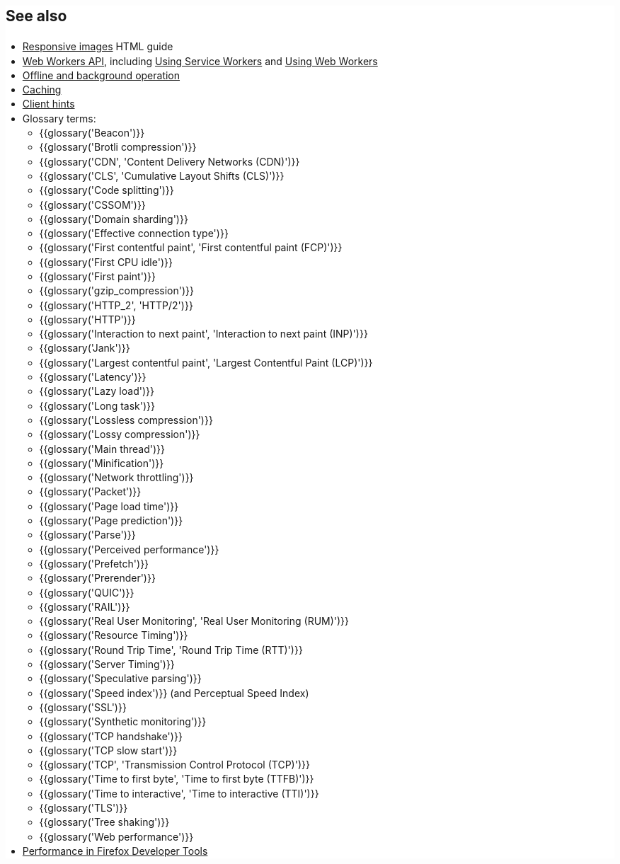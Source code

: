## See also

- [Responsive images](/en-US/docs/Web/HTML/Responsive_images) HTML guide
- [Web Workers API](/en-US/docs/Web/API/Web_Workers_API), including [Using Service Workers](/en-US/docs/Web/API/Service_Worker_API/Using_Service_Workers) and [Using Web Workers](/en-US/docs/Web/API/Web_Workers_API/Using_web_workers)
- [Offline and background operation](/en-US/docs/Web/Progressive_web_apps/Guides/Offline_and_background_operation)
- [Caching](/en-US/docs/Web/HTTP/Guides/Caching)
- [Client hints](/en-US/docs/Web/HTTP/Guides/Client_hints)
- Glossary terms:
  - {{glossary('Beacon')}}
  - {{glossary('Brotli compression')}}
  - {{glossary('CDN', 'Content Delivery Networks (CDN)')}}
  - {{glossary('CLS', 'Cumulative Layout Shifts (CLS)')}}
  - {{glossary('Code splitting')}}
  - {{glossary('CSSOM')}}
  - {{glossary('Domain sharding')}}
  - {{glossary('Effective connection type')}}
  - {{glossary('First contentful paint', 'First contentful paint (FCP)')}}
  - {{glossary('First CPU idle')}}
  - {{glossary('First paint')}}
  - {{glossary('gzip_compression')}}
  - {{glossary('HTTP_2', 'HTTP/2')}}
  - {{glossary('HTTP')}}
  - {{glossary('Interaction to next paint', 'Interaction to next paint (INP)')}}
  - {{glossary('Jank')}}
  - {{glossary('Largest contentful paint', 'Largest Contentful Paint (LCP)')}}
  - {{glossary('Latency')}}
  - {{glossary('Lazy load')}}
  - {{glossary('Long task')}}
  - {{glossary('Lossless compression')}}
  - {{glossary('Lossy compression')}}
  - {{glossary('Main thread')}}
  - {{glossary('Minification')}}
  - {{glossary('Network throttling')}}
  - {{glossary('Packet')}}
  - {{glossary('Page load time')}}
  - {{glossary('Page prediction')}}
  - {{glossary('Parse')}}
  - {{glossary('Perceived performance')}}
  - {{glossary('Prefetch')}}
  - {{glossary('Prerender')}}
  - {{glossary('QUIC')}}
  - {{glossary('RAIL')}}
  - {{glossary('Real User Monitoring', 'Real User Monitoring (RUM)')}}
  - {{glossary('Resource Timing')}}
  - {{glossary('Round Trip Time', 'Round Trip Time (RTT)')}}
  - {{glossary('Server Timing')}}
  - {{glossary('Speculative parsing')}}
  - {{glossary('Speed index')}} (and Perceptual Speed Index)
  - {{glossary('SSL')}}
  - {{glossary('Synthetic monitoring')}}
  - {{glossary('TCP handshake')}}
  - {{glossary('TCP slow start')}}
  - {{glossary('TCP', 'Transmission Control Protocol (TCP)')}}
  - {{glossary('Time to first byte', 'Time to first byte (TTFB)')}}
  - {{glossary('Time to interactive', 'Time to interactive (TTI)')}}
  - {{glossary('TLS')}}
  - {{glossary('Tree shaking')}}
  - {{glossary('Web performance')}}
- [Performance in Firefox Developer Tools](https://profiler.firefox.com/docs/#/)
